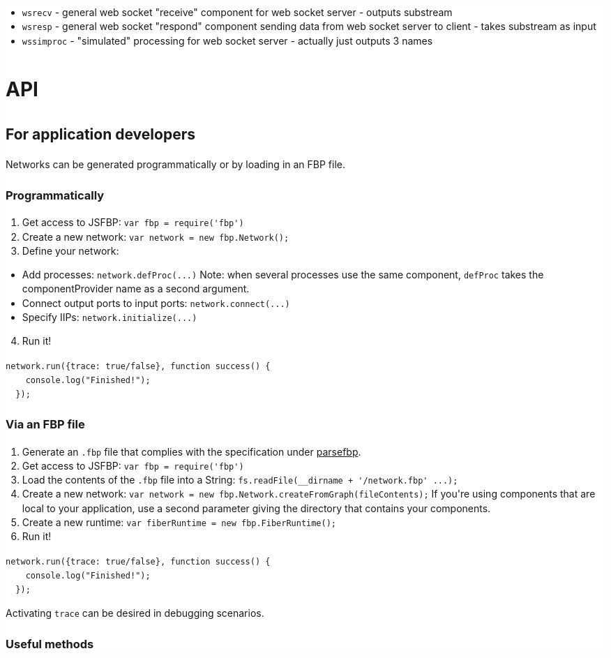 - `wsrecv`  - general web socket "receive" component for web socket server - outputs substream 
- `wsresp`  - general web socket "respond" component sending data from web socket server to client - takes substream as input
- `wssimproc` - "simulated" processing for web socket server - actually just outputs 3 names

 
# API

## For application developers

Networks can be generated programmatically or by loading in an FBP file.

### Programmatically

1. Get access to JSFBP: `var fbp = require('fbp')`
2. Create a new network: `var network = new fbp.Network();`
3. Define your network:
 - Add processes: `network.defProc(...)`  Note: when several processes use the same component, `defProc` takes the componentProvider name as a second argument. 
 - Connect output ports to input ports: `network.connect(...)`
 - Specify IIPs: `network.initialize(...)`
4. Run it!
 
```
network.run({trace: true/false}, function success() {
    console.log("Finished!");
  });
```

### Via an FBP file

1. Generate an `.fbp` file that complies with the specification under [parsefbp](https://github.com/jpaulm/parsefbp).
2. Get access to JSFBP: `var fbp = require('fbp')`
3. Load the contents of the `.fbp` file into a String: `fs.readFile(__dirname + '/network.fbp' ...);`
4. Create a new network: `var network = new fbp.Network.createFromGraph(fileContents);` If you're using components
   that are local to your application, use a second parameter giving the directory that contains your components. 
5. Create a new runtime: `var fiberRuntime = new fbp.FiberRuntime();`
6. Run it!
```
network.run({trace: true/false}, function success() {
    console.log("Finished!");
  });
```


 Activating `trace` can be desired in debugging scenarios.

### Useful methods
 